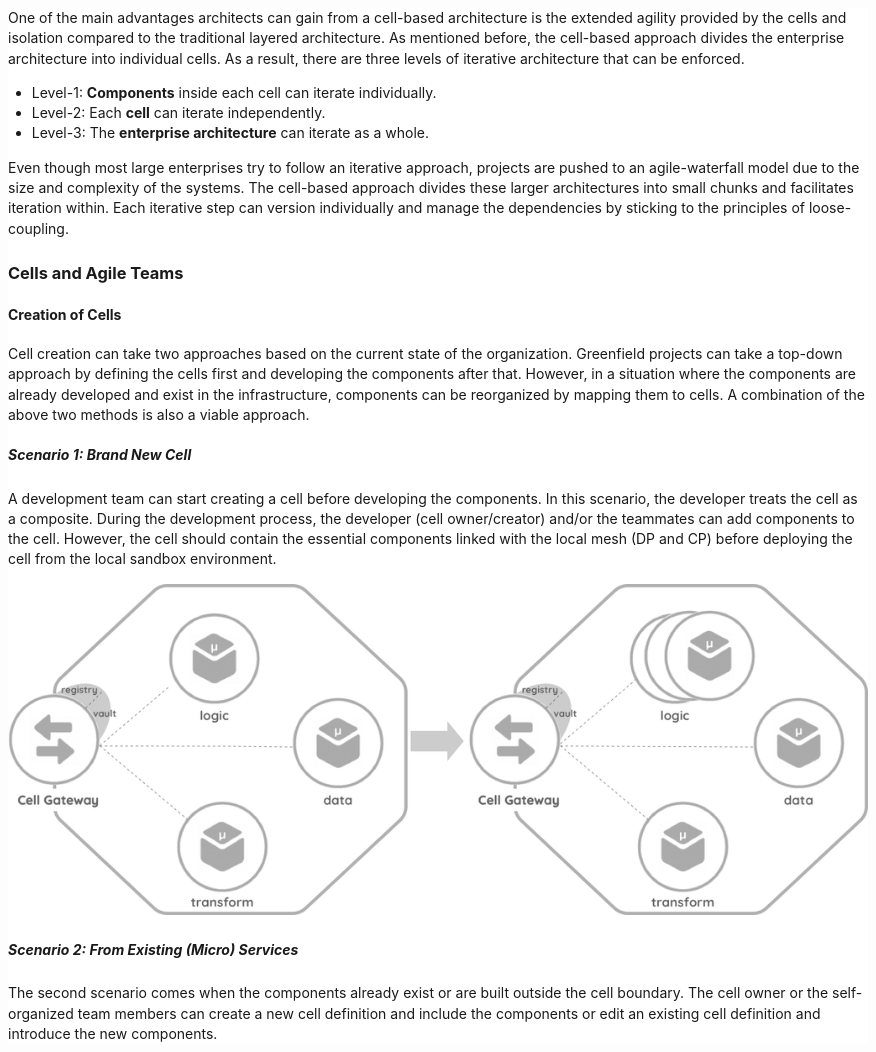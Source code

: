 One of the main advantages architects can gain from a cell-based architecture is the extended agility provided by the cells and isolation compared to the traditional layered architecture. As mentioned before, the cell-based approach divides the enterprise architecture into individual cells. As a result, there are three levels of iterative architecture that can be enforced.

+ Level-1: **Components** inside each cell can iterate individually.
+ Level-2: Each **cell** can iterate independently.
+ Level-3: The **enterprise architecture** can iterate as a whole.

Even though most large enterprises try to follow an iterative approach, projects are pushed to an agile-waterfall model due to the size and complexity of the systems. The cell-based approach divides these larger architectures into small chunks and facilitates iteration within. Each iterative step can version individually and manage the dependencies by sticking to the principles of loose-coupling.

### Cells and Agile Teams

#### Creation of Cells

Cell creation can take two approaches based on the current state of the organization. Greenfield projects can take a top-down approach by defining the cells first and developing the components after that. However, in a situation where the components are already developed and exist in the infrastructure, components can be reorganized by mapping them to cells. A combination of the above two methods is also a viable approach.

##### Scenario 1: Brand New Cell

A development team can start creating a cell before developing the components. In this scenario, the developer treats the cell as a composite. During the development process, the developer (cell owner/creator) and/or the teammates can add components to the cell. However, the cell should contain the essential components linked with the local mesh (DP and CP) before deploying the cell from the local sandbox environment.

![cell creation 1](media/ra-cell-creation-sc1.png)

##### Scenario 2: From Existing (Micro) Services

The second scenario comes when the components already exist or are built outside the cell boundary. The cell owner or the self-organized team members can create a new cell definition and include the components or edit an existing cell definition and introduce the new components.
